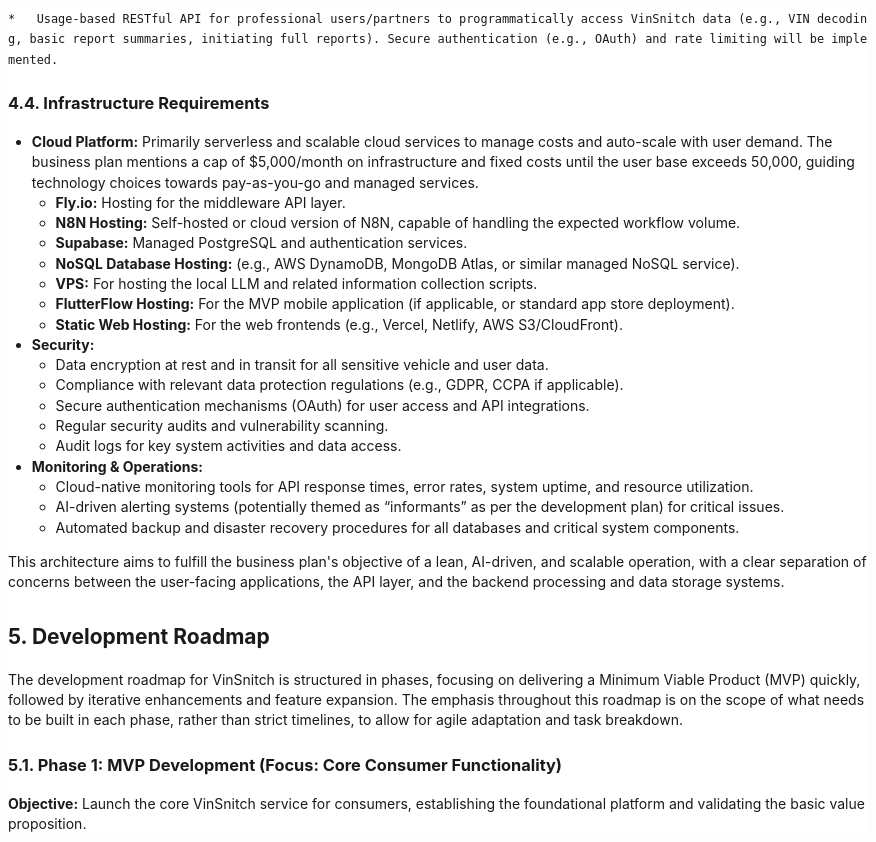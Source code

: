     *   Usage-based RESTful API for professional users/partners to programmatically access VinSnitch data (e.g., VIN decoding, basic report summaries, initiating full reports). Secure authentication (e.g., OAuth) and rate limiting will be implemented.

### 4.4. Infrastructure Requirements

*   **Cloud Platform:** Primarily serverless and scalable cloud services to manage costs and auto-scale with user demand. The business plan mentions a cap of $5,000/month on infrastructure and fixed costs until the user base exceeds 50,000, guiding technology choices towards pay-as-you-go and managed services.
    *   **Fly.io:** Hosting for the middleware API layer.
    *   **N8N Hosting:** Self-hosted or cloud version of N8N, capable of handling the expected workflow volume.
    *   **Supabase:** Managed PostgreSQL and authentication services.
    *   **NoSQL Database Hosting:** (e.g., AWS DynamoDB, MongoDB Atlas, or similar managed NoSQL service).
    *   **VPS:** For hosting the local LLM and related information collection scripts.
    *   **FlutterFlow Hosting:** For the MVP mobile application (if applicable, or standard app store deployment).
    *   **Static Web Hosting:** For the web frontends (e.g., Vercel, Netlify, AWS S3/CloudFront).
*   **Security:**
    *   Data encryption at rest and in transit for all sensitive vehicle and user data.
    *   Compliance with relevant data protection regulations (e.g., GDPR, CCPA if applicable).
    *   Secure authentication mechanisms (OAuth) for user access and API integrations.
    *   Regular security audits and vulnerability scanning.
    *   Audit logs for key system activities and data access.
*   **Monitoring & Operations:**
    *   Cloud-native monitoring tools for API response times, error rates, system uptime, and resource utilization.
    *   AI-driven alerting systems (potentially themed as “informants” as per the development plan) for critical issues.
    *   Automated backup and disaster recovery procedures for all databases and critical system components.

This architecture aims to fulfill the business plan's objective of a lean, AI-driven, and scalable operation, with a clear separation of concerns between the user-facing applications, the API layer, and the backend processing and data storage systems.



## 5. Development Roadmap

The development roadmap for VinSnitch is structured in phases, focusing on delivering a Minimum Viable Product (MVP) quickly, followed by iterative enhancements and feature expansion. The emphasis throughout this roadmap is on the scope of what needs to be built in each phase, rather than strict timelines, to allow for agile adaptation and task breakdown.

### 5.1. Phase 1: MVP Development (Focus: Core Consumer Functionality)

**Objective:** Launch the core VinSnitch service for consumers, establishing the foundational platform and validating the basic value proposition.
